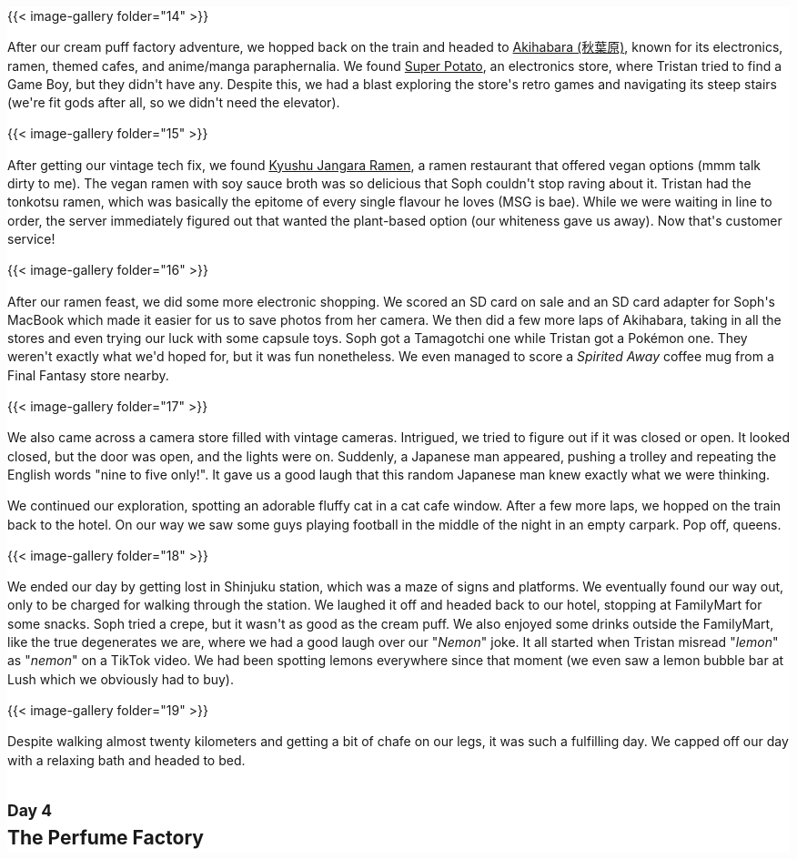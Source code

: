 {{< image-gallery folder="14" >}}

After our cream puff factory adventure, we hopped back on the train and headed to [Akihabara (秋葉原)](https://www.japan-guide.com/e/e3003.html), known for its electronics, ramen, themed cafes, and anime/manga paraphernalia. We found [Super Potato](https://www.superpotato.com/), an electronics store, where Tristan tried to find a Game Boy, but they didn't have any. Despite this, we had a blast exploring the store's retro games and navigating its steep stairs (we're fit gods after all, so we didn't need the elevator).

{{< image-gallery folder="15" >}}

After getting our vintage tech fix, we found [Kyushu Jangara Ramen](https://www.tripadvisor.com.au/Restaurant_Review-g1066456-d10648143-Reviews-Kyushu_Jangara_Ramen_Harajuku-Shibuya_Tokyo_Tokyo_Prefecture_Kanto.html), a ramen restaurant that offered vegan options (mmm talk dirty to me). The vegan ramen with soy sauce broth was so delicious that Soph couldn't stop raving about it. Tristan had the tonkotsu ramen, which was basically the epitome of every single flavour he loves (MSG is bae). While we were waiting in line to order, the server immediately figured out that wanted the plant-based option (our whiteness gave us away). Now that's customer service!

{{< image-gallery folder="16" >}}

After our ramen feast, we did some more electronic shopping. We scored an SD card on sale and an SD card adapter for Soph's MacBook which made it easier for us to save photos from her camera. We then did a few more laps of Akihabara, taking in all the stores and even trying our luck with some capsule toys. Soph got a Tamagotchi one while Tristan got a Pokémon one. They weren't exactly what we'd hoped for, but it was fun nonetheless. We even managed to score a *Spirited Away* coffee mug from a Final Fantasy store nearby.

{{< image-gallery folder="17" >}}

We also came across a camera store filled with vintage cameras. Intrigued, we tried to figure out if it was closed or open. It looked closed, but the door was open, and the lights were on. Suddenly, a Japanese man appeared, pushing a trolley and repeating the English words "nine to five only!". It gave us a good laugh that this random Japanese man knew exactly what we were thinking.

We continued our exploration, spotting an adorable fluffy cat in a cat cafe window. After a few more laps, we hopped on the train back to the hotel. On our way we saw some guys playing football in the middle of the night in an empty carpark. Pop off, queens.

{{< image-gallery folder="18" >}}

We ended our day by getting lost in Shinjuku station, which was a maze of signs and platforms. We eventually found our way out, only to be charged for walking through the station. We laughed it off and headed back to our hotel, stopping at FamilyMart for some snacks. Soph tried a crepe, but it wasn't as good as the cream puff. We also enjoyed some drinks outside the FamilyMart, like the true degenerates we are, where we had a good laugh over our "*Nemon*" joke. It all started when Tristan misread "*lemon*" as "*nemon*" on a TikTok video. We had been spotting lemons everywhere since that moment (we even saw a lemon bubble bar at Lush which we obviously had to buy).

{{< image-gallery folder="19" >}}

Despite walking almost twenty kilometers and getting a bit of chafe on our legs, it was such a fulfilling day. We capped off our day with a relaxing bath and headed to bed.

## <small>Day 4</small><br>The Perfume Factory
